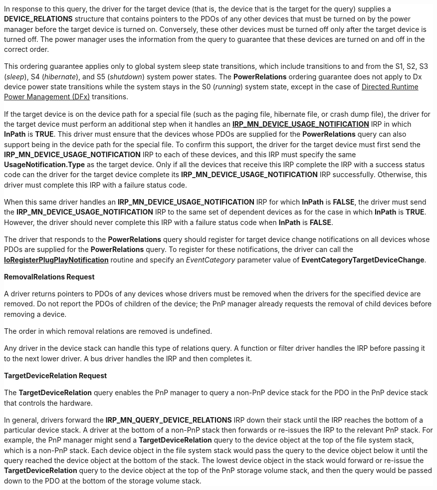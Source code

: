 In response to this query, the driver for the target device (that is, the device that is the target for the query) supplies a **DEVICE\_RELATIONS** structure that contains pointers to the PDOs of any other devices that must be turned on by the power manager before the target device is turned on. Conversely, these other devices must be turned off only after the target device is turned off. The power manager uses the information from the query to guarantee that these devices are turned on and off in the correct order.

This ordering guarantee applies only to global system sleep state transitions, which include transitions to and from the S1, S2, S3 (*sleep*), S4 (*hibernate*), and S5 (*shutdown*) system power states. The **PowerRelations** ordering guarantee does not apply to Dx device power state transitions while the system stays in the S0 (*running*) system state, except in the case of [Directed Runtime Power Management (DFx)](./introduction-to-the-directed-power-management-framework.md) transitions.

If the target device is on the device path for a special file (such as the paging file, hibernate file, or crash dump file), the driver for the target device must perform an additional step when it handles an [**IRP\_MN\_DEVICE\_USAGE\_NOTIFICATION**](irp-mn-device-usage-notification.md) IRP in which **InPath** is **TRUE**. This driver must ensure that the devices whose PDOs are supplied for the **PowerRelations** query can also support being in the device path for the special file. To confirm this support, the driver for the target device must first send the **IRP\_MN\_DEVICE\_USAGE\_NOTIFICATION** IRP to each of these devices, and this IRP must specify the same **UsageNotification.Type** as the target device. Only if all the devices that receive this IRP complete the IRP with a success status code can the driver for the target device complete its **IRP\_MN\_DEVICE\_USAGE\_NOTIFICATION** IRP successfully. Otherwise, this driver must complete this IRP with a failure status code.

When this same driver handles an **IRP\_MN\_DEVICE\_USAGE\_NOTIFICATION** IRP for which **InPath** is **FALSE**, the driver must send the **IRP\_MN\_DEVICE\_USAGE\_NOTIFICATION** IRP to the same set of dependent devices as for the case in which **InPath** is **TRUE**. However, the driver should never complete this IRP with a failure status code when **InPath** is **FALSE**.

The driver that responds to the **PowerRelations** query should register for target device change notifications on all devices whose PDOs are supplied for the **PowerRelations** query. To register for these notifications, the driver can call the [**IoRegisterPlugPlayNotification**](/windows-hardware/drivers/ddi/wdm/nf-wdm-ioregisterplugplaynotification) routine and specify an *EventCategory* parameter value of **EventCategoryTargetDeviceChange**.

**RemovalRelations Request**

A driver returns pointers to PDOs of any devices whose drivers must be removed when the drivers for the specified device are removed. Do not report the PDOs of children of the device; the PnP manager already requests the removal of child devices before removing a device.

The order in which removal relations are removed is undefined.

Any driver in the device stack can handle this type of relations query. A function or filter driver handles the IRP before passing it to the next lower driver. A bus driver handles the IRP and then completes it.

**TargetDeviceRelation Request**

The **TargetDeviceRelation** query enables the PnP manager to query a non-PnP device stack for the PDO in the PnP device stack that controls the hardware.

In general, drivers forward the **IRP\_MN\_QUERY\_DEVICE\_RELATIONS** IRP down their stack until the IRP reaches the bottom of a particular device stack. A driver at the bottom of a non-PnP stack then forwards or re-issues the IRP to the relevant PnP stack. For example, the PnP manager might send a **TargetDeviceRelation** query to the device object at the top of the file system stack, which is a non-PnP stack. Each device object in the file system stack would pass the query to the device object below it until the query reached the device object at the bottom of the stack. The lowest device object in the stack would forward or re-issue the **TargetDeviceRelation** query to the device object at the top of the PnP storage volume stack, and then the query would be passed down to the PDO at the bottom of the storage volume stack.

